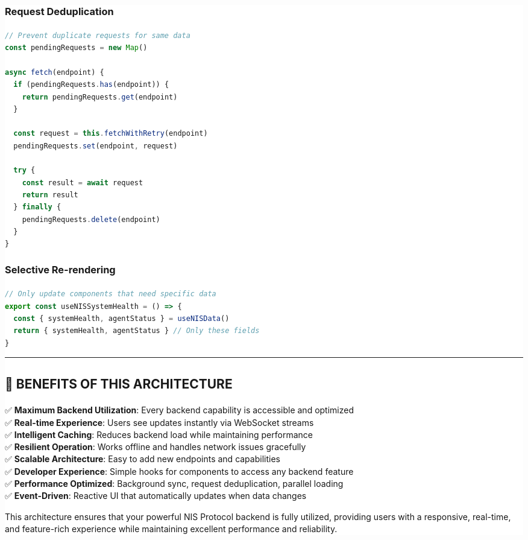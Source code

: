 ### **Request Deduplication**
```javascript
// Prevent duplicate requests for same data
const pendingRequests = new Map()

async fetch(endpoint) {
  if (pendingRequests.has(endpoint)) {
    return pendingRequests.get(endpoint)
  }
  
  const request = this.fetchWithRetry(endpoint)
  pendingRequests.set(endpoint, request)
  
  try {
    const result = await request
    return result
  } finally {
    pendingRequests.delete(endpoint)
  }
}
```

### **Selective Re-rendering**
```javascript
// Only update components that need specific data
export const useNISSystemHealth = () => {
  const { systemHealth, agentStatus } = useNISData()
  return { systemHealth, agentStatus } // Only these fields
}
```

---

## 🎉 **BENEFITS OF THIS ARCHITECTURE**

✅ **Maximum Backend Utilization**: Every backend capability is accessible and optimized  
✅ **Real-time Experience**: Users see updates instantly via WebSocket streams  
✅ **Intelligent Caching**: Reduces backend load while maintaining performance  
✅ **Resilient Operation**: Works offline and handles network issues gracefully  
✅ **Scalable Architecture**: Easy to add new endpoints and capabilities  
✅ **Developer Experience**: Simple hooks for components to access any backend feature  
✅ **Performance Optimized**: Background sync, request deduplication, parallel loading  
✅ **Event-Driven**: Reactive UI that automatically updates when data changes  

This architecture ensures that your powerful NIS Protocol backend is fully utilized, providing users with a responsive, real-time, and feature-rich experience while maintaining excellent performance and reliability. 